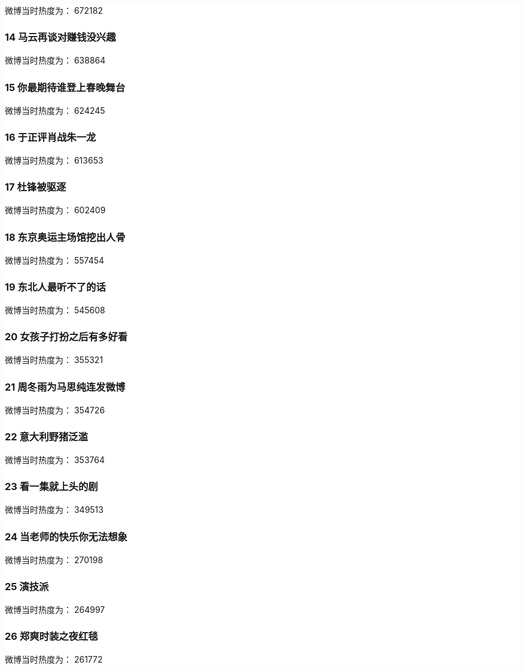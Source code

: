 微博当时热度为： 672182

### 14 马云再谈对赚钱没兴趣

微博当时热度为： 638864

### 15 你最期待谁登上春晚舞台

微博当时热度为： 624245

### 16 于正评肖战朱一龙

微博当时热度为： 613653

### 17 杜锋被驱逐

微博当时热度为： 602409

### 18 东京奥运主场馆挖出人骨

微博当时热度为： 557454

### 19 东北人最听不了的话

微博当时热度为： 545608

### 20 女孩子打扮之后有多好看

微博当时热度为： 355321

### 21 周冬雨为马思纯连发微博

微博当时热度为： 354726

### 22 意大利野猪泛滥

微博当时热度为： 353764

### 23 看一集就上头的剧

微博当时热度为： 349513

### 24 当老师的快乐你无法想象

微博当时热度为： 270198

### 25 演技派

微博当时热度为： 264997

### 26 郑爽时装之夜红毯

微博当时热度为： 261772
